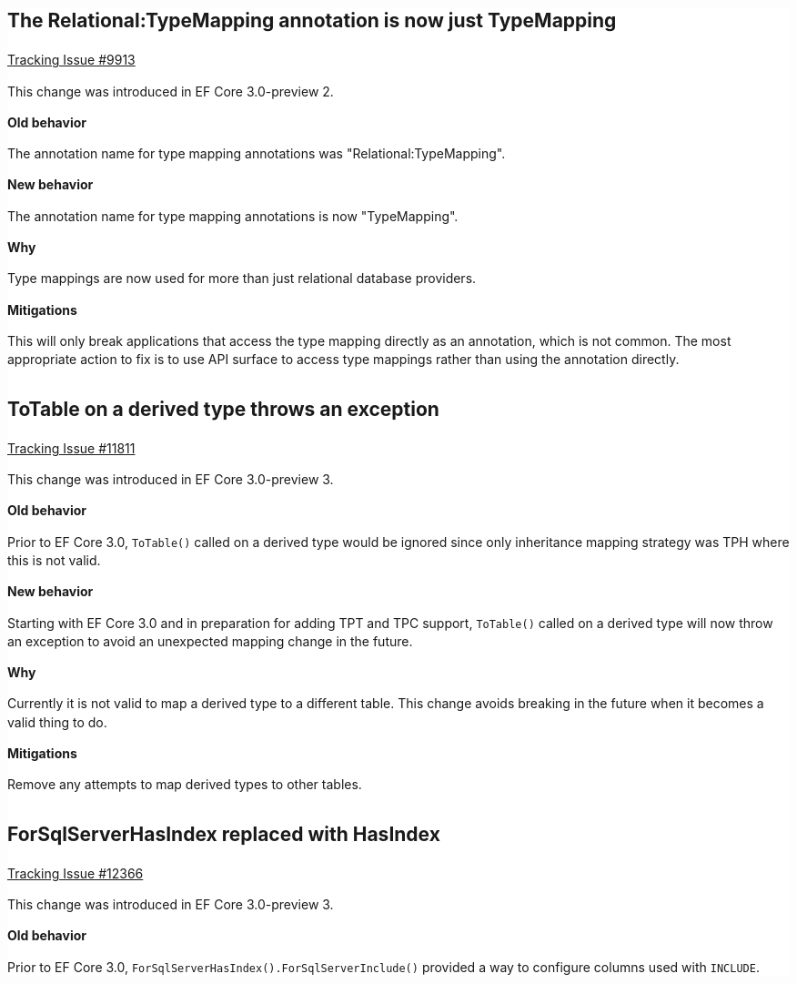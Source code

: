 ## The Relational:TypeMapping annotation is now just TypeMapping

[Tracking Issue #9913](https://github.com/aspnet/EntityFrameworkCore/issues/9913)

This change was introduced in EF Core 3.0-preview 2.

**Old behavior**

The annotation name for type mapping annotations was "Relational:TypeMapping".

**New behavior**

The annotation name for type mapping annotations is now "TypeMapping".

**Why**

Type mappings are now used for more than just relational database providers.

**Mitigations**

This will only break applications that access the type mapping directly as an annotation, which is not common. The most appropriate action to fix is to use API surface to access type mappings rather than using the annotation directly.

## ToTable on a derived type throws an exception 

[Tracking Issue #11811](https://github.com/aspnet/EntityFrameworkCore/issues/11811)

This change was introduced in EF Core 3.0-preview 3.

**Old behavior**

Prior to EF Core 3.0, `ToTable()` called on a derived type would be ignored since only inheritance mapping strategy was TPH where this is not valid. 

**New behavior**

Starting with EF Core 3.0 and in preparation for adding TPT and TPC support, `ToTable()` called on a derived type will now throw an exception to avoid an unexpected mapping change in the future.

**Why**

Currently it is not valid to map a derived type to a different table. This change avoids breaking in the future when it becomes a valid thing to do.

**Mitigations**

Remove any attempts to map derived types to other tables.

## ForSqlServerHasIndex replaced with HasIndex 

[Tracking Issue #12366](https://github.com/aspnet/EntityFrameworkCore/issues/12366)

This change was introduced in EF Core 3.0-preview 3.

**Old behavior**

Prior to EF Core 3.0, `ForSqlServerHasIndex().ForSqlServerInclude()` provided a way to configure columns used with `INCLUDE`.
